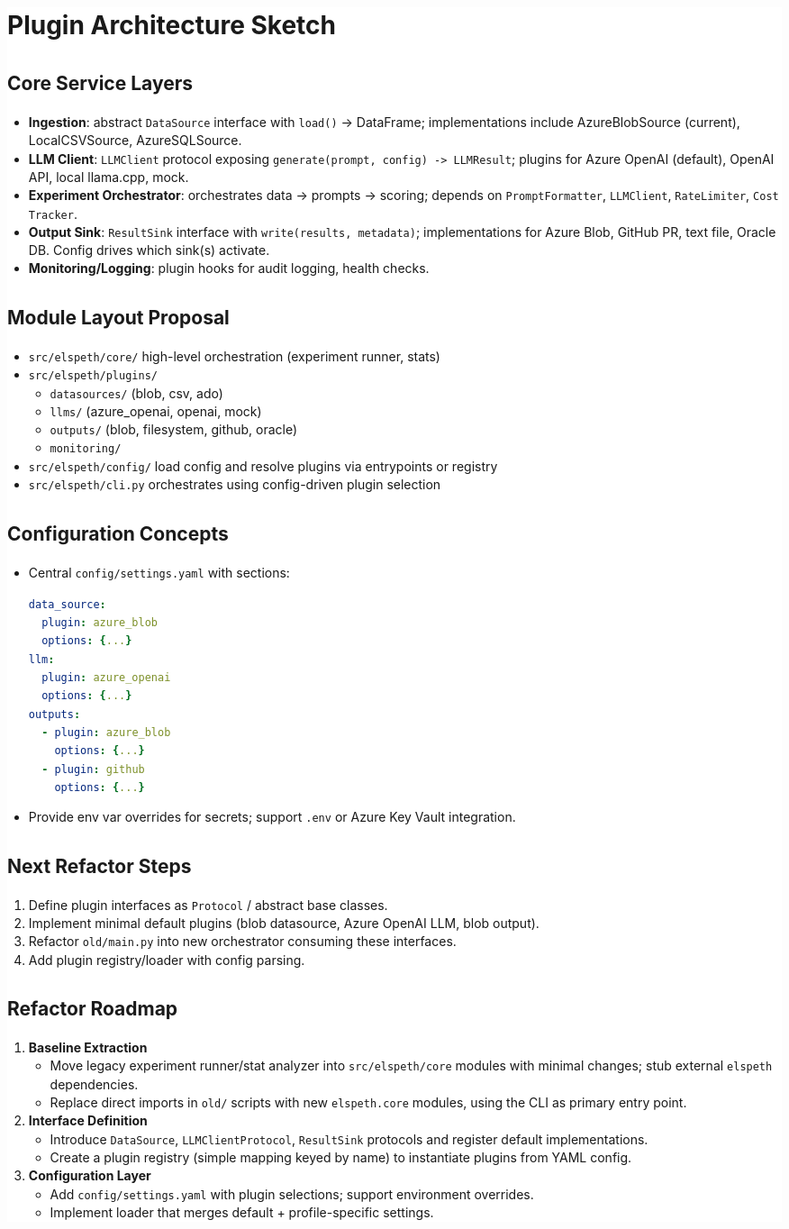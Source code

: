# Plugin Architecture Sketch

## Core Service Layers
- **Ingestion**: abstract `DataSource` interface with `load()` -> DataFrame; implementations include AzureBlobSource (current), LocalCSVSource, AzureSQLSource.
- **LLM Client**: `LLMClient` protocol exposing `generate(prompt, config) -> LLMResult`; plugins for Azure OpenAI (default), OpenAI API, local llama.cpp, mock.
- **Experiment Orchestrator**: orchestrates data -> prompts -> scoring; depends on `PromptFormatter`, `LLMClient`, `RateLimiter`, `CostTracker`.
- **Output Sink**: `ResultSink` interface with `write(results, metadata)`; implementations for Azure Blob, GitHub PR, text file, Oracle DB. Config drives which sink(s) activate.
- **Monitoring/Logging**: plugin hooks for audit logging, health checks.

## Module Layout Proposal
- `src/elspeth/core/` high-level orchestration (experiment runner, stats)
- `src/elspeth/plugins/`
  - `datasources/` (blob, csv, ado)
  - `llms/` (azure_openai, openai, mock)
  - `outputs/` (blob, filesystem, github, oracle)
  - `monitoring/`
- `src/elspeth/config/` load config and resolve plugins via entrypoints or registry
- `src/elspeth/cli.py` orchestrates using config-driven plugin selection

## Configuration Concepts
- Central `config/settings.yaml` with sections:
  ```yaml
  data_source:
    plugin: azure_blob
    options: {...}
  llm:
    plugin: azure_openai
    options: {...}
  outputs:
    - plugin: azure_blob
      options: {...}
    - plugin: github
      options: {...}
  ```
- Provide env var overrides for secrets; support `.env` or Azure Key Vault integration.

## Next Refactor Steps
1. Define plugin interfaces as `Protocol` / abstract base classes.
2. Implement minimal default plugins (blob datasource, Azure OpenAI LLM, blob output).
3. Refactor `old/main.py` into new orchestrator consuming these interfaces.
4. Add plugin registry/loader with config parsing.

## Refactor Roadmap
1. **Baseline Extraction**
   - Move legacy experiment runner/stat analyzer into `src/elspeth/core` modules with minimal changes; stub external `elspeth` dependencies.
   - Replace direct imports in `old/` scripts with new `elspeth.core` modules, using the CLI as primary entry point.
2. **Interface Definition**
   - Introduce `DataSource`, `LLMClientProtocol`, `ResultSink` protocols and register default implementations.
   - Create a plugin registry (simple mapping keyed by name) to instantiate plugins from YAML config.
3. **Configuration Layer**
   - Add `config/settings.yaml` with plugin selections; support environment overrides.
   - Implement loader that merges default + profile-specific settings.